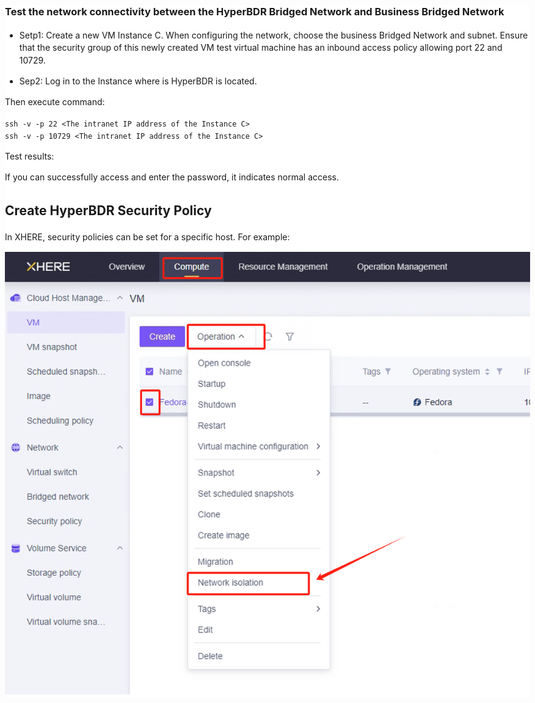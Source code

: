 ### Test the network connectivity between the HyperBDR Bridged Network and Business Bridged Network

+ Setp1: Create a new VM Instance C. When configuring the network, choose the business Bridged Network and subnet. Ensure that the security group of this newly created VM test virtual machine has an inbound access policy allowing port 22 and 10729.

+ Sep2:  Log in to the Instance where is HyperBDR is located. 


Then execute command:


```plain
ssh -v -p 22 <The intranet IP address of the Instance C> 
ssh -v -p 10729 <The intranet IP address of the Instance C> 
```


Test results:


If you can successfully access and enter the password, it indicates normal access.


## Create HyperBDR Security Policy

 In XHERE, security policies can be set for a specific host. For example:  


![dr-site-xhere-pre-settings-6.jpeg](./images/dr-site-xhere-pre-settings-6.jpeg)
